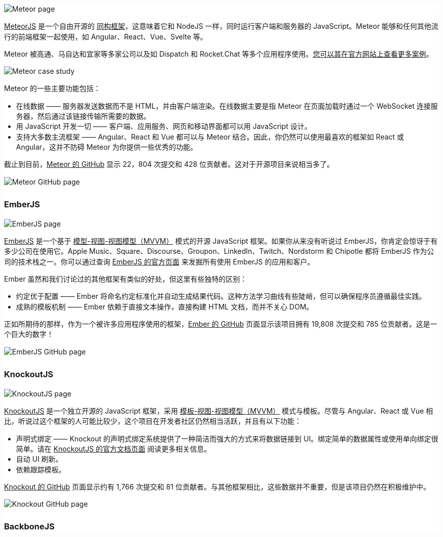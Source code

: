 ![Meteor page][48]

[MeteorJS][49] 是一个自由开源的 [同构框架][50]，这意味着它和 NodeJS 一样，同时运行客户端和服务器的 JavaScript。Meteor 能够和任何其他流行的前端框架一起使用，如 Angular、React、Vue、Svelte 等。

Meteor 被高通、马自达和宜家等多家公司以及如 Dispatch 和 Rocket.Chat 等多个应用程序使用。[您可以其在官方网站上查看更多案例][51]。

![Meteor case study][52]

Meteor 的一些主要功能包括：

  * 在线数据 —— 服务器发送数据而不是 HTML，并由客户端渲染。在线数据主要是指 Meteor 在页面加载时通过一个 WebSocket 连接服务器，然后通过该链接传输所需要的数据。
  * 用 JavaScript 开发一切 —— 客户端、应用服务、网页和移动界面都可以用 JavaScript 设计。
  * 支持大多数主流框架 —— Angular、React 和 Vue 都可以与 Meteor 结合。因此，你仍然可以使用最喜欢的框架如 React 或 Angular，这并不防碍 Meteor 为你提供一些优秀的功能。

截止到目前，[Meteor 的 GitHub][10] 显示 22，804 次提交和 428 位贡献者。这对于开源项目来说相当多了。

![Meteor GitHub page][53]

### EmberJS

![EmberJS page][54]

[EmberJS][55] 是一个基于 [模型-视图-视图模型（MVVM）][56] 模式的开源 JavaScript 框架。如果你从来没有听说过 EmberJS，你肯定会惊讶于有多少公司在使用它。Apple Music、Square、Discourse、Groupon、LinkedIn、Twitch、Nordstorm 和 Chipotle 都将 EmberJS 作为公司的技术栈之一。你可以通过查询 [EmberJS 的官方页面][57] 来发掘所有使用 EmberJS 的应用和客户。

Ember 虽然和我们讨论过的其他框架有类似的好处，但这里有些独特的区别：

  * 约定优于配置 —— Ember 将命名约定标准化并自动生成结果代码。这种方法学习曲线有些陡峭，但可以确保程序员遵循最佳实践。
  * 成熟的模板机制 —— Ember 依赖于直接文本操作，直接构建 HTML 文档，而并不关心 DOM。

正如所期待的那样，作为一个被许多应用程序使用的框架，[Ember 的 GitHub][58] 页面显示该项目拥有 19,808 次提交和 785 位贡献者。这是一个巨大的数字！

![EmberJS GitHub page][59]

### KnockoutJS

![KnockoutJS page][60]

[KnockoutJS][61] 是一个独立开源的 JavaScript 框架，采用 [模板-视图-视图模型（MVVM）][56] 模式与模板。尽管与 Angular、React 或 Vue 相比，听说过这个框架的人可能比较少，这个项目在开发者社区仍然相当活跃，并且有以下功能：

  * 声明式绑定 —— Knockout 的声明式绑定系统提供了一种简洁而强大的方式来将数据链接到 UI。绑定简单的数据属性或使用单向绑定很简单。请在 [KnockoutJS 的官方文档页面][62] 阅读更多相关信息。
  * 自动 UI 刷新。
  * 依赖跟踪模板。

[Knockout 的 GitHub][11] 页面显示约有 1,766 次提交和 81 位贡献者。与其他框架相比，这些数据并不重要，但是该项目仍然在积极维护中。

![Knockout GitHub page][63]

### BackboneJS


[#]: collector: (lujun9972)
[#]: translator: (stevending1st)
[#]: reviewer: (wxy)
[#]: publisher: ( )
[#]: url: ( )
[#]: subject: (9 open source JavaScript frameworks for front-end web development)
[#]: via: (https://opensource.com/article/20/5/open-source-javascript-frameworks)
[#]: author: (Bryant Son https://opensource.com/users/brson)
[a]: https://opensource.com/users/brson
[b]: https://github.com/lujun9972
[1]: https://opensource.com/sites/default/files/styles/image-full-size/public/lead-images/browser_screen_windows_files.png?itok=kLTeQUbY (Computer screen with files or windows open)
[2]: https://opensource.com/article/17/9/open-source-licensing
[3]: https://www.w3schools.com/js/js_htmldom.asp
[4]: https://reactjs.org/docs/faq-internals.html
[5]: https://reactjs.org/docs/react-dom.html
[6]: https://en.wikipedia.org/wiki/Data_binding
[7]: https://github.com/facebook/react
[8]: https://github.com/angular/angular
[9]: https://github.com/vuejs/vue
[10]: https://github.com/meteor/meteor
[11]: https://github.com/knockout/knockout
[12]: https://github.com/emberjs/ember.js
[13]: https://github.com/jashkenas/backbone
[14]: https://github.com/sveltejs/svelte
[15]: https://github.com/aurelia/framework
[16]: https://www.npmtrends.com/angular-vs-react-vs-vue-vs-meteor-vs-backbone
[17]: https://opensource.com/sites/default/files/uploads/open-source-javascript-framework-downloads-opensourcedotcom_0.png (Framework downloads graph)
[18]: https://opensource.com/sites/default/files/uploads/3_react.jpg (React page)
[19]: https://reactjs.org
[20]: https://reactjs.org/
[21]: https://reactjs.org/docs/perf.html
[22]: https://redux.js.org/
[23]: https://github.com/reduxjs/redux-thunk
[24]: https://github.com/reduxjs/reselect
[25]: https://reactjs.org/docs/two-way-binding-helpers.html
[26]: https://instagram-engineering.com/react-native-at-instagram-dd828a9a90c7
[27]: https://open.nytimes.com/introducing-react-tracking-declarative-tracking-for-react-apps-2c76706bb79a
[28]: https://medium.com/dev-channel/a-netflix-web-performance-case-study-c0bcde26a9d9
[29]: https://khan.github.io/react-components/
[30]: https://opensource.com/sites/default/files/uploads/4_reactjobs_0.jpg (React jobs page)
[31]: https://stackoverflow.blog/2017/03/09/developer-hiring-trends-2017
[32]: https://opensource.com/sites/default/files/uploads/5_reactgithub.jpg (React GitHub page)
[33]: https://opensource.com/sites/default/files/uploads/6_angular.jpg (Angular homepage)
[34]: https://angular.io
[35]: https://cli.angular.io/
[36]: https://www.typescriptlang.org/
[37]: https://netflixtechblog.com/netflix-likes-react-509675426db
[38]: https://developer.ibm.com/technologies/javascript/tutorials/wa-react-intro/
[39]: https://medium.com/walmartlabs/tagged/react
[40]: https://opensource.com/sites/default/files/uploads/7_angulargithub.jpg (Angular GitHub page)
[41]: https://opensource.com/sites/default/files/uploads/8_vuejs.jpg (Vue JS page)
[42]: https://vuejs.org
[43]: https://www.freecodecamp.org/news/between-the-wires-an-interview-with-vue-js-creator-evan-you-e383cbf57cc4/
[44]: https://opensource.com/sites/default/files/uploads/9_vuejspopularity.jpg (Vue JS popularity graph)
[45]: https://vuejs.org/v2/guide/comparison.html#Size
[46]: https://vuejs.org/v2/guide/
[47]: https://opensource.com/sites/default/files/uploads/10_vuejsgithub.jpg (Vue JS GitHub page)
[48]: https://opensource.com/sites/default/files/uploads/11_meteor_0.jpg (Meteor Page)
[49]: https://www.meteor.com
[50]: https://en.wikipedia.org/wiki/Isomorphic_JavaScript
[51]: https://www.meteor.com/showcase
[52]: https://opensource.com/sites/default/files/uploads/casestudy1_meteor.jpg (Meteor case study)
[53]: https://opensource.com/sites/default/files/uploads/12_meteorgithub.jpg (Meteor GitHub page)
[54]: https://opensource.com/sites/default/files/uploads/13_emberjs.jpg (EmberJS page)
[55]: https://emberjs.com
[56]: https://en.wikipedia.org/wiki/Model%E2%80%93view%E2%80%93viewmodel
[57]: https://emberjs.com/ember-users
[58]: https://github.com/emberjs
[59]: https://opensource.com/sites/default/files/uploads/14_embergithub.jpg (EmberJS GitHub page)
[60]: https://opensource.com/sites/default/files/uploads/15_knockoutjs.jpg (KnockoutJS page)
[61]: https://knockoutjs.com
[62]: https://knockoutjs.com/documentation/binding-syntax.html
[63]: https://opensource.com/sites/default/files/uploads/16_knockoutgithub.jpg (Knockout GitHub page)
[64]: https://opensource.com/sites/default/files/uploads/17_backbonejs.jpg (BackboneJS page)
[65]: https://backbonejs.org
[66]: https://medium.com/airbnb-engineering/our-first-node-js-app-backbone-on-the-client-and-server-c659abb0e2b4
[67]: https://sites.google.com/site/backbonejsja/examples
[68]: https://opensource.com/sites/default/files/uploads/18_backbonejsgithub.jpg (BackboneJS GitHub page)
[69]: https://opensource.com/sites/default/files/uploads/19_svelte.jpg (Svelte page)
[70]: https://svelte.dev
[71]: https://opensource.com/sites/default/files/uploads/20_svletegithub.jpg (Svelte GitHub page)
[72]: https://opensource.com/sites/default/files/uploads/21_aurelia.jpg (Aurelia page)
[73]: https://aurelia.io
[74]: https://opensource.com/sites/default/files/uploads/22_aureliagithub.jpg (Aurelia GitHub page)